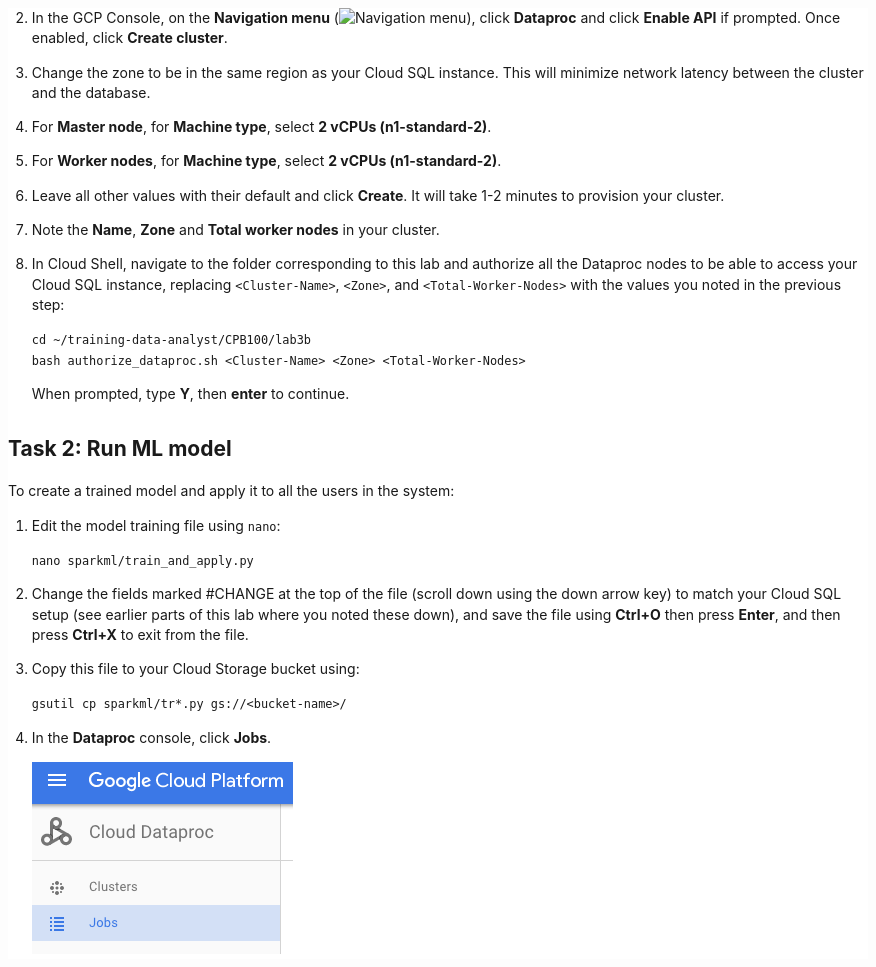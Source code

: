 2. In the GCP Console, on the __Navigation menu__ (![Navigation menu](https://storage.googleapis.com/cloud-training/images/menu.png "Navigation menu")), click __Dataproc__ and click __Enable API__ if prompted. Once enabled, click __Create cluster__.

3. Change the zone to be in the same region as your Cloud SQL instance. This will minimize network latency between the cluster and the database.

4. For __Master node__, for __Machine type__, select __2 vCPUs (n1-standard-2)__.

5. For __Worker nodes__, for __Machine type__, select __2 vCPUs (n1-standard-2)__.

6. Leave all other values with their default and click __Create__.  It will take 1-2 minutes to provision your cluster.

7. Note the __Name__, __Zone__ and __Total worker nodes__ in your cluster.

8. In Cloud Shell, navigate to the folder corresponding to this lab and authorize all the Dataproc nodes to be able to access your Cloud SQL instance, replacing `<Cluster-Name>`, `<Zone>`, and `<Total-Worker-Nodes>` with the values you noted in the previous step:

    ```
    cd ~/training-data-analyst/CPB100/lab3b
    bash authorize_dataproc.sh <Cluster-Name> <Zone> <Total-Worker-Nodes>
    ```

    When prompted, type __Y__, then __enter__ to continue.

## Task 2: Run ML model

To create a trained model and apply it to all the users in the system:

1. Edit the model training file using `nano`:

    ```
    nano sparkml/train_and_apply.py
    ```

2. Change the fields marked #CHANGE at the top of the file (scroll down using the down arrow key) to match your Cloud SQL setup (see earlier parts of this lab where you noted these down), and save the file using __Ctrl+O__ then press __Enter__, and then press __Ctrl+X__ to exit from the file.

3. Copy this file to your Cloud Storage bucket using:

    ```
    gsutil cp sparkml/tr*.py gs://<bucket-name>/
    ```

4. In the __Dataproc__ console, click __Jobs__.

    ![8508ce301ff584c3.png](img/8508ce301ff584c3.png)

